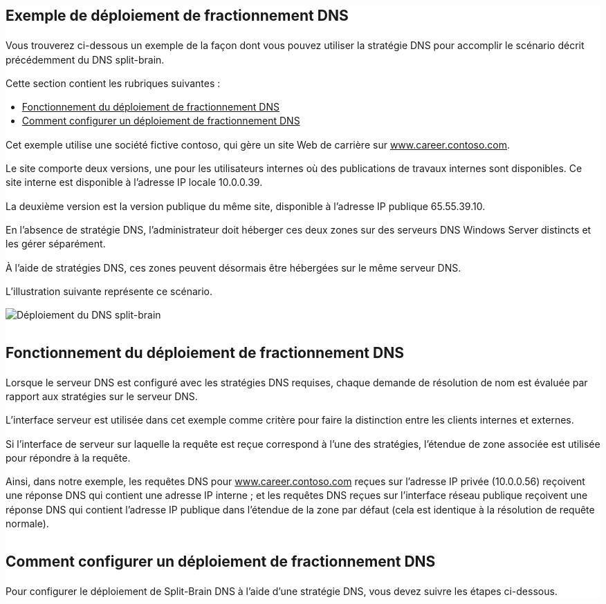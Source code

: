 ## <a name="example-of-dns-split-brain-deployment"></a><a name="bkmk_sbexample"></a>Exemple de déploiement de fractionnement DNS
Vous trouverez ci-dessous un exemple de la façon dont vous pouvez utiliser la stratégie DNS pour accomplir le scénario décrit précédemment du DNS split-brain.

Cette section contient les rubriques suivantes :

- [Fonctionnement du déploiement de fractionnement DNS](#bkmk_sbhow)
- [Comment configurer un déploiement de fractionnement DNS](#bkmk_sbconfigure)


Cet exemple utilise une société fictive contoso, qui gère un site Web de carrière sur www.career.contoso.com.

Le site comporte deux versions, une pour les utilisateurs internes où des publications de travaux internes sont disponibles. Ce site interne est disponible à l’adresse IP locale 10.0.0.39. 

La deuxième version est la version publique du même site, disponible à l’adresse IP publique 65.55.39.10.

En l’absence de stratégie DNS, l’administrateur doit héberger ces deux zones sur des serveurs DNS Windows Server distincts et les gérer séparément. 

À l’aide de stratégies DNS, ces zones peuvent désormais être hébergées sur le même serveur DNS.  

L’illustration suivante représente ce scénario.

![Déploiement du DNS split-brain](../../media/DNS-Split-Brain/Dns-Split-Brain-01.jpg)  


## <a name="how-dns-split-brain-deployment-works"></a><a name="bkmk_sbhow"></a>Fonctionnement du déploiement de fractionnement DNS

Lorsque le serveur DNS est configuré avec les stratégies DNS requises, chaque demande de résolution de nom est évaluée par rapport aux stratégies sur le serveur DNS.

L’interface serveur est utilisée dans cet exemple comme critère pour faire la distinction entre les clients internes et externes.

Si l’interface de serveur sur laquelle la requête est reçue correspond à l’une des stratégies, l’étendue de zone associée est utilisée pour répondre à la requête. 

Ainsi, dans notre exemple, les requêtes DNS pour www.career.contoso.com reçues sur l’adresse IP privée (10.0.0.56) reçoivent une réponse DNS qui contient une adresse IP interne ; et les requêtes DNS reçues sur l’interface réseau publique reçoivent une réponse DNS qui contient l’adresse IP publique dans l’étendue de la zone par défaut (cela est identique à la résolution de requête normale).  

## <a name="how-to-configure-dns-split-brain-deployment"></a><a name="bkmk_sbconfigure"></a>Comment configurer un déploiement de fractionnement DNS
Pour configurer le déploiement de Split-Brain DNS à l’aide d’une stratégie DNS, vous devez suivre les étapes ci-dessous.
